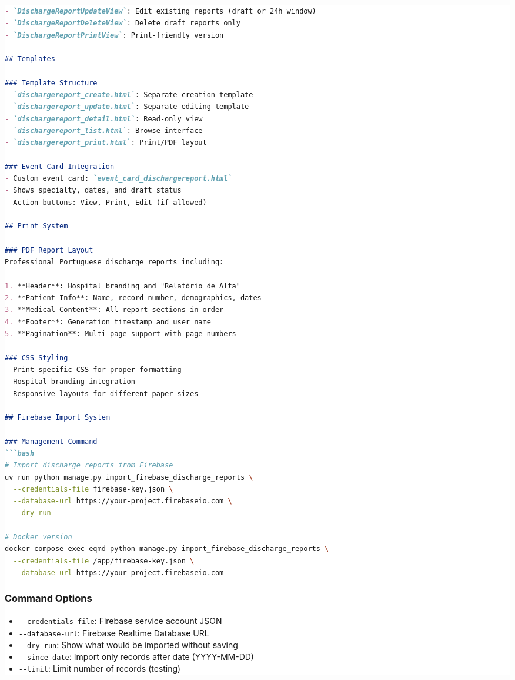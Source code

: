 ```markdown
- `DischargeReportUpdateView`: Edit existing reports (draft or 24h window)
- `DischargeReportDeleteView`: Delete draft reports only
- `DischargeReportPrintView`: Print-friendly version

## Templates

### Template Structure
- `dischargereport_create.html`: Separate creation template
- `dischargereport_update.html`: Separate editing template
- `dischargereport_detail.html`: Read-only view
- `dischargereport_list.html`: Browse interface
- `dischargereport_print.html`: Print/PDF layout

### Event Card Integration
- Custom event card: `event_card_dischargereport.html`
- Shows specialty, dates, and draft status
- Action buttons: View, Print, Edit (if allowed)

## Print System

### PDF Report Layout
Professional Portuguese discharge reports including:

1. **Header**: Hospital branding and "Relatório de Alta"
2. **Patient Info**: Name, record number, demographics, dates
3. **Medical Content**: All report sections in order
4. **Footer**: Generation timestamp and user name
5. **Pagination**: Multi-page support with page numbers

### CSS Styling
- Print-specific CSS for proper formatting
- Hospital branding integration
- Responsive layouts for different paper sizes

## Firebase Import System

### Management Command
```bash
# Import discharge reports from Firebase
uv run python manage.py import_firebase_discharge_reports \
  --credentials-file firebase-key.json \
  --database-url https://your-project.firebaseio.com \
  --dry-run

# Docker version  
docker compose exec eqmd python manage.py import_firebase_discharge_reports \
  --credentials-file /app/firebase-key.json \
  --database-url https://your-project.firebaseio.com
```

### Command Options
- `--credentials-file`: Firebase service account JSON
- `--database-url`: Firebase Realtime Database URL  
- `--dry-run`: Show what would be imported without saving
- `--since-date`: Import only records after date (YYYY-MM-DD)
- `--limit`: Limit number of records (testing)

